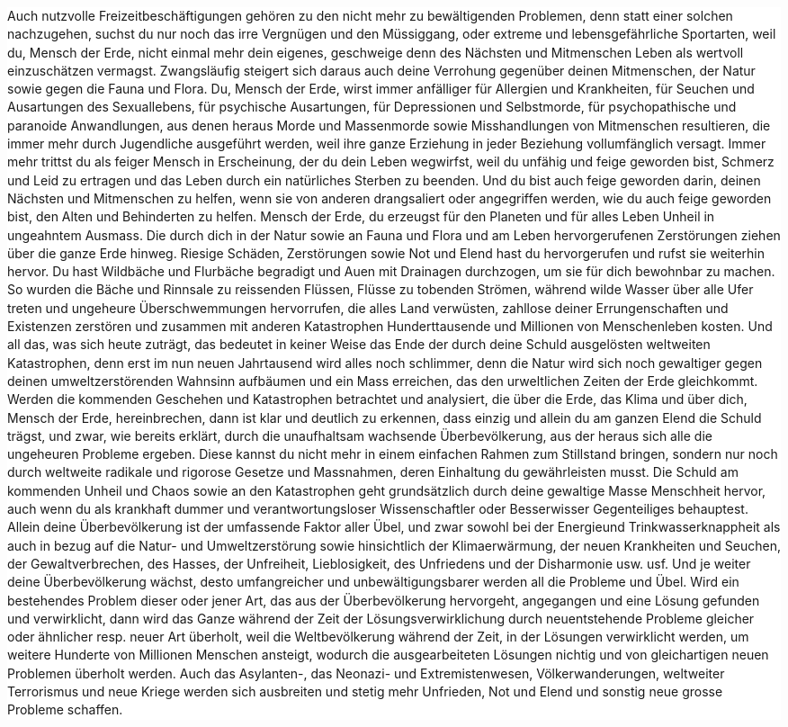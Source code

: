 Auch nutzvolle Freizeitbeschäftigungen gehören zu den nicht mehr zu bewältigenden Problemen, denn statt einer solchen nachzugehen, suchst du nur noch das irre Vergnügen und den Müssiggang, oder extreme und lebensgefährliche Sportarten, weil du, Mensch der Erde, nicht einmal mehr dein eigenes, geschweige denn des Nächsten und Mitmenschen Leben als wertvoll einzuschätzen vermagst. Zwangsläufig steigert sich daraus auch deine Verrohung gegenüber deinen Mitmenschen, der Natur sowie gegen die Fauna und Flora. Du, Mensch der Erde, wirst immer anfälliger für Allergien und Krankheiten, für Seuchen und Ausartungen des Sexuallebens, für psychische Ausartungen, für Depressionen und Selbstmorde, für psychopathische und paranoide Anwandlungen, aus denen heraus Morde und Massenmorde sowie Misshandlungen von Mitmenschen resultieren, die immer mehr durch Jugendliche ausgeführt werden, weil ihre ganze Erziehung in jeder Beziehung vollumfänglich versagt. Immer mehr trittst du als feiger Mensch in Erscheinung, der du dein Leben wegwirfst, weil du unfähig und feige geworden bist, Schmerz und Leid zu ertragen und das Leben durch ein natürliches Sterben zu beenden. Und du bist auch feige geworden darin, deinen Nächsten und Mitmenschen zu helfen, wenn sie von anderen drangsaliert oder angegriffen werden, wie du auch feige geworden bist, den Alten und Behinderten zu helfen.
Mensch der Erde, du erzeugst für den Planeten und für alles Leben Unheil in ungeahntem Ausmass. Die durch dich in der Natur sowie an Fauna und Flora und am Leben hervorgerufenen Zerstörungen ziehen über die ganze Erde hinweg. Riesige Schäden, Zerstörungen sowie Not und Elend hast du hervorgerufen und rufst sie weiterhin hervor. Du hast Wildbäche und Flurbäche begradigt und Auen mit Drainagen durchzogen, um sie für dich bewohnbar zu machen. So wurden die Bäche und Rinnsale zu reissenden Flüssen, Flüsse zu tobenden Strömen, während wilde Wasser über alle Ufer treten und ungeheure Überschwemmungen hervorrufen, die alles Land verwüsten, zahllose deiner Errungenschaften und Existenzen zerstören und zusammen mit anderen Katastrophen Hunderttausende und Millionen von Menschenleben kosten.
Und all das, was sich heute zuträgt, das bedeutet in keiner Weise das Ende der durch deine Schuld ausgelösten weltweiten Katastrophen, denn erst im nun neuen Jahrtausend wird alles noch schlimmer, denn die Natur wird sich noch gewaltiger gegen deinen umweltzerstörenden Wahnsinn aufbäumen und ein Mass erreichen, das den urweltlichen Zeiten der Erde gleichkommt.
Werden die kommenden Geschehen und Katastrophen betrachtet und analysiert, die über die Erde, das Klima und über dich, Mensch der Erde, hereinbrechen, dann ist klar und deutlich zu erkennen, dass einzig und allein du am ganzen Elend die Schuld trägst, und zwar, wie bereits erklärt, durch die unaufhaltsam wachsende Überbevölkerung, aus der heraus sich alle die ungeheuren Probleme ergeben. Diese kannst du nicht mehr in einem einfachen Rahmen zum Stillstand bringen, sondern nur noch durch weltweite radikale und rigorose Gesetze und Massnahmen, deren Einhaltung du gewährleisten musst. Die Schuld am kommenden Unheil und Chaos sowie an den Katastrophen geht grundsätzlich durch deine gewaltige Masse Menschheit hervor, auch wenn du als krankhaft dummer und verantwortungsloser Wissenschaftler oder Besserwisser Gegenteiliges behauptest.
Allein deine Überbevölkerung ist der umfassende Faktor aller Übel, und zwar sowohl bei der Energieund Trinkwasserknappheit als auch in bezug auf die Natur- und Umweltzerstörung sowie hinsichtlich der Klimaerwärmung, der neuen Krankheiten und Seuchen, der Gewaltverbrechen, des Hasses, der Unfreiheit, Lieblosigkeit, des Unfriedens und der Disharmonie usw. usf. Und je weiter deine Überbevölkerung wächst, desto umfangreicher und unbewältigungsbarer werden all die Probleme und Übel. Wird ein bestehendes Problem dieser oder jener Art, das aus der Überbevölkerung hervorgeht, angegangen und eine Lösung gefunden und verwirklicht, dann wird das Ganze während der Zeit der Lösungsverwirklichung durch neuentstehende Probleme gleicher oder ähnlicher resp. neuer Art überholt, weil die Weltbevölkerung während der Zeit, in der Lösungen verwirklicht werden, um weitere Hunderte von Millionen Menschen ansteigt, wodurch die ausgearbeiteten Lösungen nichtig und von gleichartigen neuen Problemen überholt werden.
Auch das Asylanten-, das Neonazi- und Extremistenwesen, Völkerwanderungen, weltweiter Terrorismus und neue Kriege werden sich ausbreiten und stetig mehr Unfrieden, Not und Elend und sonstig neue grosse Probleme schaffen.